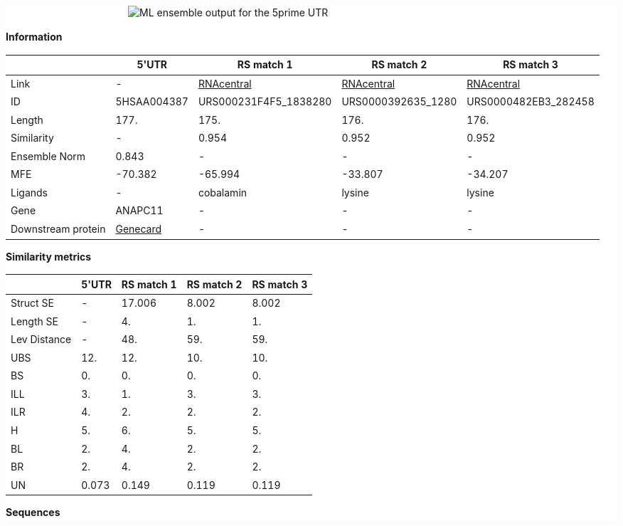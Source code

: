 <div class="row">
    <div class="column_center">
        <span title="Normalized ensemble output probabilities for each classifier, green highlights represent classifiers that are above a non-normalized 0.95 output threshold (selected as RS)."><img src="../../alns/ens/ens_59.png" alt="ML ensemble output for the 5prime UTR" style="width:60%; display:block; margin-left:auto; margin-right:auto;"></span>
    </div>
</div>


**Information**

| | 5'UTR       | RS match 1   | RS match 2  | RS match 3 |
| ---- | ----------- | ----------- | ----------- | ----------- |
| <span title="Link to the sequence source">Link</span> | -  | <a href="https://rnacentral.org/rna/URS000231F4F5/1838280" target="_blank" rel="noopener noreferrer">RNAcentral</a>     |<a href="https://rnacentral.org/rna/URS0000392635/1280" target="_blank" rel="noopener noreferrer">RNAcentral</a>  | <a href="https://rnacentral.org/rna/URS0000482EB3/282458" target="_blank" rel="noopener noreferrer">RNAcentral</a>   |
| <span title="ID within respective databases">ID</span>  | 5HSAA004387     | URS000231F4F5_1838280     | URS0000392635_1280     | URS0000482EB3_282458     |
| <span title="Length of the sequence in question">Length</span>  | 177.     |  175.    | 176.   |  176.    |
| <span title="Similarity score calculated from all similarity metrics">Similarity</span>  | - | 0.954 | 0.952 | 0.952 |
| <span title="Ensemble classification via all 19 ML classifiers">Ensemble Norm</span>  | 0.843 | - | - | - |
| <span title="Nupack Mean Free Energy of the secondary structure">MFE</span>  | -70.382 | -65.994 | -33.807 | -34.207 |
| <span title="Reported Ligand match on RNAcentral or via RFAM">Ligands</span>  | - | cobalamin | lysine | lysine |
| <span title="Homo Sapiens gene abbreviation">Gene</span>  | ANAPC11 | - | - | - |
| <span title="Link to the sequence source">Downstream protein</span>  | <a href="https://www.genecards.org/cgi-bin/carddisp.pl?gene=ANAPC11" target="_blank" rel="noopener noreferrer"> Genecard </a>   |    -    | -  | - |


**Similarity metrics**

| | 5'UTR       | RS match 1   | RS match 2  | RS match 3 |
| ---- | ----------- | ----------- | ----------- | ----------- |
| <span title="Structural feature squared error">Struct SE</span> | - | 17.006 | 8.002 | 8.002 |
| <span title="Length difference squared error">Length SE</span> | - | 4. | 1. | 1. |
| <span title="Edit distance of both dot structures">Lev Distance</span> | - | 48. | 59. | 59. |
| <span title="Unbranched stack count">UBS</span>| 12. | 12. | 10. | 10. |
| <span title="Branched stack counts">BS</span> | 0. | 0. | 0. | 0. |
| <span title="Inner loop left count">ILL</span> | 3. | 1. | 3. | 3. |
| <span title="Inner loop right count">ILR</span> | 4. | 2. | 2. | 2. |
| <span title="Hairpin counts">H</span> | 5. | 6. | 5. | 5. |
| <span title="Bulges left count">BL</span> | 2. | 4. | 2. | 2. |
| <span title="Bulges right count">BR</span> | 2. | 4. | 2. | 2. |
| <span title="Unpaired nucleotide %">UN</span> | 0.073 | 0.149 | 0.119 | 0.119 |

**Sequences**
